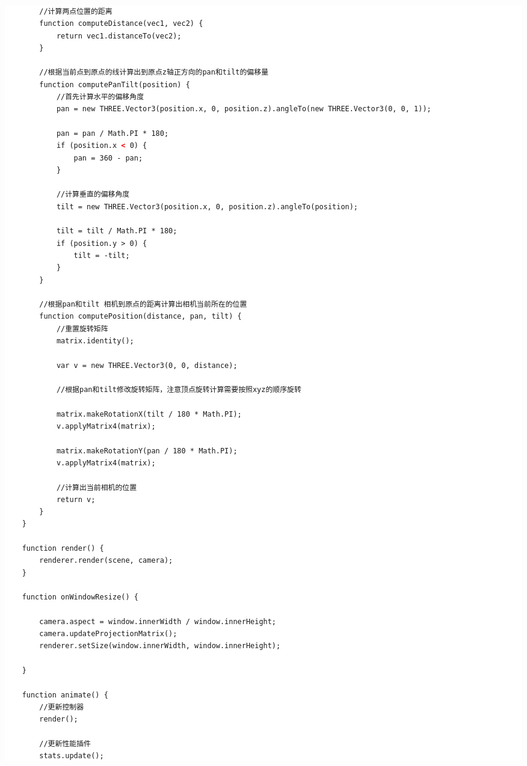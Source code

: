 ```html
        //计算两点位置的距离
        function computeDistance(vec1, vec2) {
            return vec1.distanceTo(vec2);
        }

        //根据当前点到原点的线计算出到原点z轴正方向的pan和tilt的偏移量
        function computePanTilt(position) {
            //首先计算水平的偏移角度
            pan = new THREE.Vector3(position.x, 0, position.z).angleTo(new THREE.Vector3(0, 0, 1));

            pan = pan / Math.PI * 180;
            if (position.x < 0) {
                pan = 360 - pan;
            }

            //计算垂直的偏移角度
            tilt = new THREE.Vector3(position.x, 0, position.z).angleTo(position);

            tilt = tilt / Math.PI * 180;
            if (position.y > 0) {
                tilt = -tilt;
            }
        }

        //根据pan和tilt 相机到原点的距离计算出相机当前所在的位置
        function computePosition(distance, pan, tilt) {
            //重置旋转矩阵
            matrix.identity();

            var v = new THREE.Vector3(0, 0, distance);

            //根据pan和tilt修改旋转矩阵，注意顶点旋转计算需要按照xyz的顺序旋转

            matrix.makeRotationX(tilt / 180 * Math.PI);
            v.applyMatrix4(matrix);

            matrix.makeRotationY(pan / 180 * Math.PI);
            v.applyMatrix4(matrix);

            //计算出当前相机的位置
            return v;
        }
    }

    function render() {
        renderer.render(scene, camera);
    }

    function onWindowResize() {

        camera.aspect = window.innerWidth / window.innerHeight;
        camera.updateProjectionMatrix();
        renderer.setSize(window.innerWidth, window.innerHeight);

    }

    function animate() {
        //更新控制器
        render();

        //更新性能插件
        stats.update();

```